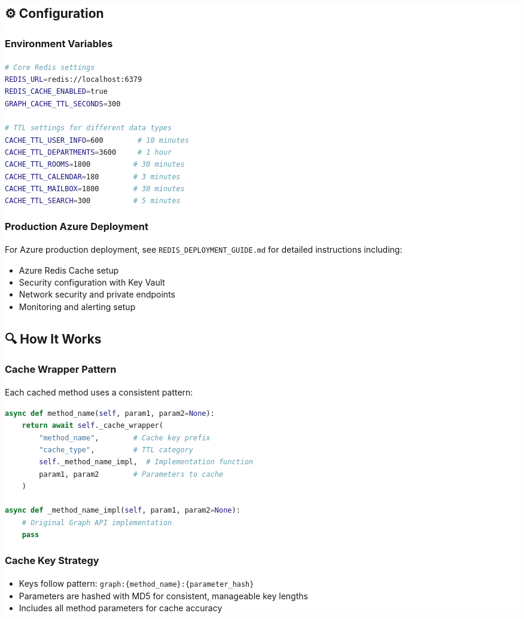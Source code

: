 ## ⚙️ Configuration

### Environment Variables
```bash
# Core Redis settings
REDIS_URL=redis://localhost:6379
REDIS_CACHE_ENABLED=true
GRAPH_CACHE_TTL_SECONDS=300

# TTL settings for different data types
CACHE_TTL_USER_INFO=600        # 10 minutes
CACHE_TTL_DEPARTMENTS=3600     # 1 hour  
CACHE_TTL_ROOMS=1800          # 30 minutes
CACHE_TTL_CALENDAR=180        # 3 minutes
CACHE_TTL_MAILBOX=1800        # 30 minutes
CACHE_TTL_SEARCH=300          # 5 minutes
```

### Production Azure Deployment

For Azure production deployment, see `REDIS_DEPLOYMENT_GUIDE.md` for detailed instructions including:
- Azure Redis Cache setup
- Security configuration with Key Vault
- Network security and private endpoints
- Monitoring and alerting setup

## 🔍 How It Works

### Cache Wrapper Pattern
Each cached method uses a consistent pattern:

```python
async def method_name(self, param1, param2=None):
    return await self._cache_wrapper(
        "method_name",        # Cache key prefix
        "cache_type",         # TTL category  
        self._method_name_impl,  # Implementation function
        param1, param2        # Parameters to cache
    )

async def _method_name_impl(self, param1, param2=None):
    # Original Graph API implementation
    pass
```

### Cache Key Strategy
- Keys follow pattern: `graph:{method_name}:{parameter_hash}`
- Parameters are hashed with MD5 for consistent, manageable key lengths
- Includes all method parameters for cache accuracy
